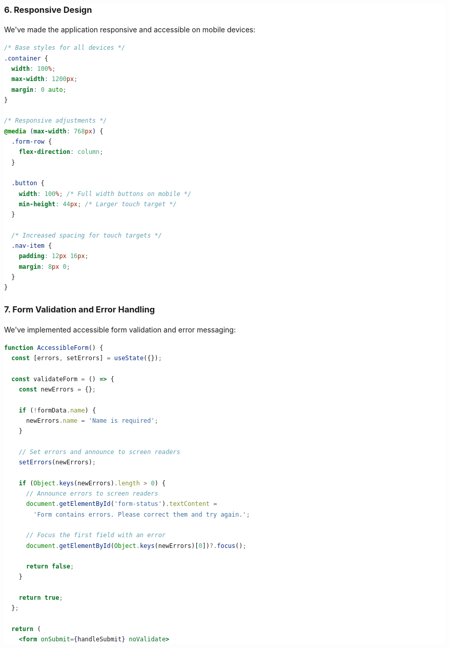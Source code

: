 ### 6. Responsive Design

We've made the application responsive and accessible on mobile devices:

```css
/* Base styles for all devices */
.container {
  width: 100%;
  max-width: 1200px;
  margin: 0 auto;
}

/* Responsive adjustments */
@media (max-width: 768px) {
  .form-row {
    flex-direction: column;
  }
  
  .button {
    width: 100%; /* Full width buttons on mobile */
    min-height: 44px; /* Larger touch target */
  }
  
  /* Increased spacing for touch targets */
  .nav-item {
    padding: 12px 16px;
    margin: 8px 0;
  }
}
```

### 7. Form Validation and Error Handling

We've implemented accessible form validation and error messaging:

```jsx
function AccessibleForm() {
  const [errors, setErrors] = useState({});
  
  const validateForm = () => {
    const newErrors = {};
    
    if (!formData.name) {
      newErrors.name = 'Name is required';
    }
    
    // Set errors and announce to screen readers
    setErrors(newErrors);
    
    if (Object.keys(newErrors).length > 0) {
      // Announce errors to screen readers
      document.getElementById('form-status').textContent = 
        'Form contains errors. Please correct them and try again.';
      
      // Focus the first field with an error
      document.getElementById(Object.keys(newErrors)[0])?.focus();
      
      return false;
    }
    
    return true;
  };
  
  return (
    <form onSubmit={handleSubmit} noValidate>
```